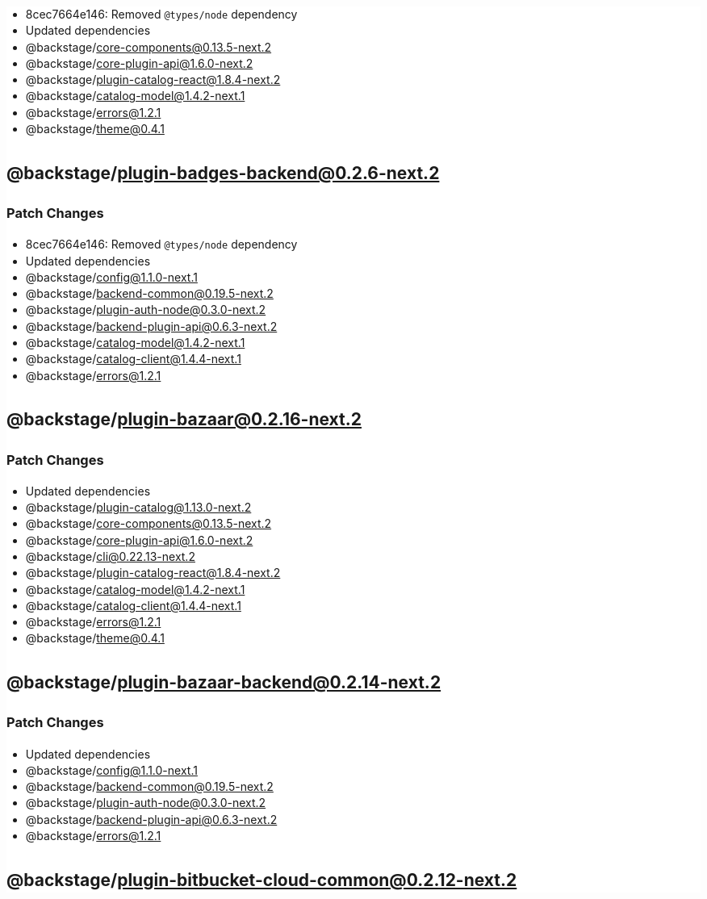 - 8cec7664e146: Removed `@types/node` dependency
- Updated dependencies
 - @backstage/core-components@0.13.5-next.2
 - @backstage/core-plugin-api@1.6.0-next.2
 - @backstage/plugin-catalog-react@1.8.4-next.2
 - @backstage/catalog-model@1.4.2-next.1
 - @backstage/errors@1.2.1
 - @backstage/theme@0.4.1

## @backstage/plugin-badges-backend@0.2.6-next.2

### Patch Changes

- 8cec7664e146: Removed `@types/node` dependency
- Updated dependencies
 - @backstage/config@1.1.0-next.1
 - @backstage/backend-common@0.19.5-next.2
 - @backstage/plugin-auth-node@0.3.0-next.2
 - @backstage/backend-plugin-api@0.6.3-next.2
 - @backstage/catalog-model@1.4.2-next.1
 - @backstage/catalog-client@1.4.4-next.1
 - @backstage/errors@1.2.1

## @backstage/plugin-bazaar@0.2.16-next.2

### Patch Changes

- Updated dependencies
 - @backstage/plugin-catalog@1.13.0-next.2
 - @backstage/core-components@0.13.5-next.2
 - @backstage/core-plugin-api@1.6.0-next.2
 - @backstage/cli@0.22.13-next.2
 - @backstage/plugin-catalog-react@1.8.4-next.2
 - @backstage/catalog-model@1.4.2-next.1
 - @backstage/catalog-client@1.4.4-next.1
 - @backstage/errors@1.2.1
 - @backstage/theme@0.4.1

## @backstage/plugin-bazaar-backend@0.2.14-next.2

### Patch Changes

- Updated dependencies
 - @backstage/config@1.1.0-next.1
 - @backstage/backend-common@0.19.5-next.2
 - @backstage/plugin-auth-node@0.3.0-next.2
 - @backstage/backend-plugin-api@0.6.3-next.2
 - @backstage/errors@1.2.1

## @backstage/plugin-bitbucket-cloud-common@0.2.12-next.2
